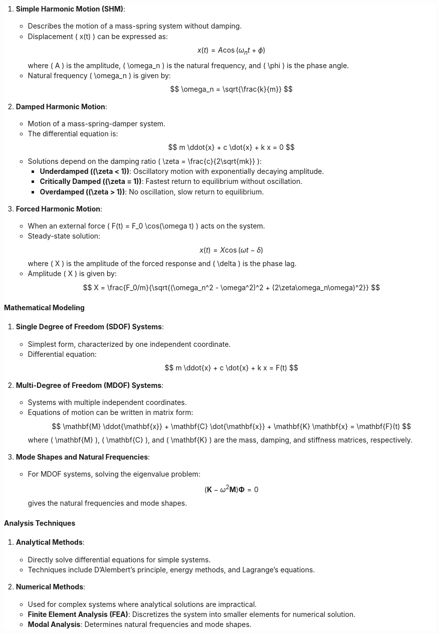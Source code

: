 1. **Simple Harmonic Motion (SHM)**:
   - Describes the motion of a mass-spring system without damping.
   - Displacement \( x(t) \) can be expressed as:
     $$ x(t) = A \cos(\omega_n t + \phi) $$
     where \( A \) is the amplitude, \( \omega_n \) is the natural frequency, and \( \phi \) is the phase angle.
   - Natural frequency \( \omega_n \) is given by:
     $$ \omega_n = \sqrt{\frac{k}{m}} $$

2. **Damped Harmonic Motion**:
   - Motion of a mass-spring-damper system.
   - The differential equation is:
     $$ m \ddot{x} + c \dot{x} + k x = 0 $$
   - Solutions depend on the damping ratio \( \zeta = \frac{c}{2\sqrt{mk}} \):
     - **Underdamped (\(\zeta < 1\))**: Oscillatory motion with exponentially decaying amplitude.
     - **Critically Damped (\(\zeta = 1\))**: Fastest return to equilibrium without oscillation.
     - **Overdamped (\(\zeta > 1\))**: No oscillation, slow return to equilibrium.

3. **Forced Harmonic Motion**:
   - When an external force \( F(t) = F_0 \cos(\omega t) \) acts on the system.
   - Steady-state solution:
     $$ x(t) = X \cos(\omega t - \delta) $$
     where \( X \) is the amplitude of the forced response and \( \delta \) is the phase lag.
   - Amplitude \( X \) is given by:
     $$ X = \frac{F_0/m}{\sqrt{(\omega_n^2 - \omega^2)^2 + (2\zeta\omega_n\omega)^2}} $$

#### Mathematical Modeling

1. **Single Degree of Freedom (SDOF) Systems**:
   - Simplest form, characterized by one independent coordinate.
   - Differential equation:
     $$ m \ddot{x} + c \dot{x} + k x = F(t) $$

2. **Multi-Degree of Freedom (MDOF) Systems**:
   - Systems with multiple independent coordinates.
   - Equations of motion can be written in matrix form:
     $$ \mathbf{M} \ddot{\mathbf{x}} + \mathbf{C} \dot{\mathbf{x}} + \mathbf{K} \mathbf{x} = \mathbf{F}(t) $$
     where \( \mathbf{M} \), \( \mathbf{C} \), and \( \mathbf{K} \) are the mass, damping, and stiffness matrices, respectively.

3. **Mode Shapes and Natural Frequencies**:
   - For MDOF systems, solving the eigenvalue problem:
     $$ (\mathbf{K} - \omega^2 \mathbf{M}) \mathbf{\Phi} = 0 $$
     gives the natural frequencies and mode shapes.

#### Analysis Techniques

1. **Analytical Methods**:
   - Directly solve differential equations for simple systems.
   - Techniques include D’Alembert’s principle, energy methods, and Lagrange’s equations.

2. **Numerical Methods**:
   - Used for complex systems where analytical solutions are impractical.
   - **Finite Element Analysis (FEA)**: Discretizes the system into smaller elements for numerical solution.
   - **Modal Analysis**: Determines natural frequencies and mode shapes.
